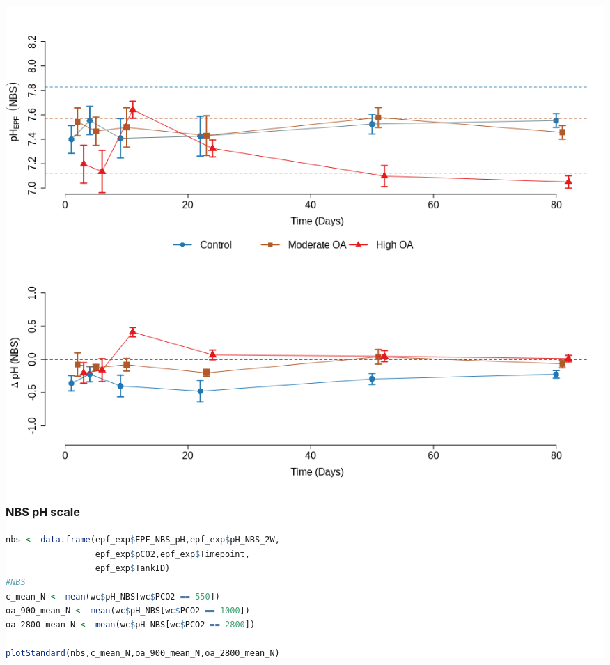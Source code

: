 ![](pHComparison_2020Jul29_files/figure-gfm/unnamed-chunk-13-1.png)

### NBS pH scale

``` r
nbs <- data.frame(epf_exp$EPF_NBS_pH,epf_exp$pH_NBS_2W,
                  epf_exp$pCO2,epf_exp$Timepoint,
                  epf_exp$TankID)
#NBS
c_mean_N <- mean(wc$pH_NBS[wc$PCO2 == 550])
oa_900_mean_N <- mean(wc$pH_NBS[wc$PCO2 == 1000])
oa_2800_mean_N <- mean(wc$pH_NBS[wc$PCO2 == 2800])

plotStandard(nbs,c_mean_N,oa_900_mean_N,oa_2800_mean_N)
```
